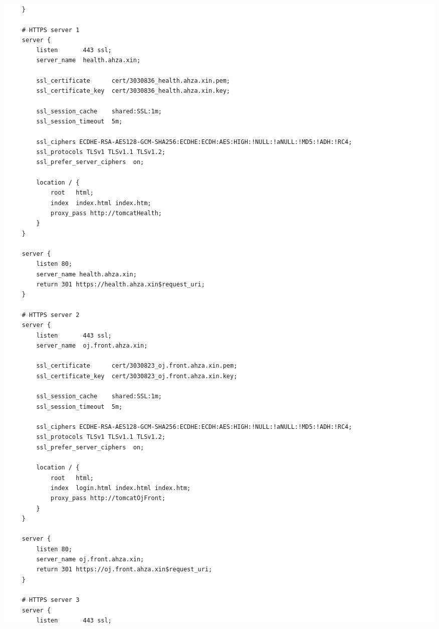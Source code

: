    ``` properties
        }
    
        # HTTPS server 1
        server {
            listen       443 ssl;
            server_name  health.ahza.xin;
    
            ssl_certificate      cert/3030836_health.ahza.xin.pem;
            ssl_certificate_key  cert/3030836_health.ahza.xin.key;
    
            ssl_session_cache    shared:SSL:1m;
            ssl_session_timeout  5m;
    
            ssl_ciphers ECDHE-RSA-AES128-GCM-SHA256:ECDHE:ECDH:AES:HIGH:!NULL:!aNULL:!MD5:!ADH:!RC4;
            ssl_protocols TLSv1 TLSv1.1 TLSv1.2;
            ssl_prefer_server_ciphers  on;
    
            location / {
                root   html;
                index  index.html index.htm;
                proxy_pass http://tomcatHealth;
            }
        }
    
        server {
            listen 80;
            server_name health.ahza.xin;
            return 301 https://health.ahza.xin$request_uri;
        }
    
        # HTTPS server 2
        server {
            listen       443 ssl;
            server_name  oj.front.ahza.xin;
    
            ssl_certificate      cert/3030823_oj.front.ahza.xin.pem;
            ssl_certificate_key  cert/3030823_oj.front.ahza.xin.key;
    
            ssl_session_cache    shared:SSL:1m;
            ssl_session_timeout  5m;
    
            ssl_ciphers ECDHE-RSA-AES128-GCM-SHA256:ECDHE:ECDH:AES:HIGH:!NULL:!aNULL:!MD5:!ADH:!RC4;
            ssl_protocols TLSv1 TLSv1.1 TLSv1.2;
            ssl_prefer_server_ciphers  on;
    
            location / {
                root   html;
                index  login.html index.html index.htm;
                proxy_pass http://tomcatOjFront;
            }
        }
    
        server {
            listen 80;
            server_name oj.front.ahza.xin;
            return 301 https://oj.front.ahza.xin$request_uri;
        }
    
        # HTTPS server 3
        server {
            listen       443 ssl;
   ```